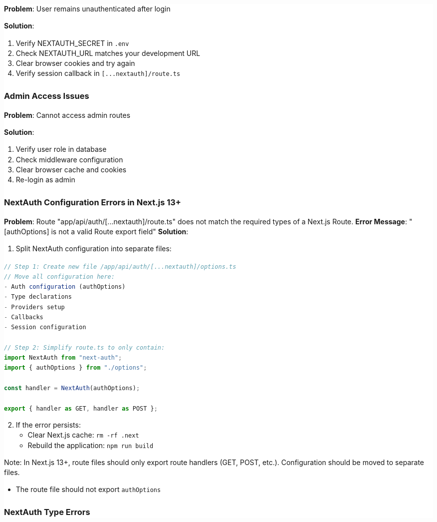 **Problem**: User remains unauthenticated after login

**Solution**:
1. Verify NEXTAUTH_SECRET in `.env`
2. Check NEXTAUTH_URL matches your development URL
3. Clear browser cookies and try again
4. Verify session callback in `[...nextauth]/route.ts`

### Admin Access Issues

**Problem**: Cannot access admin routes

**Solution**:
1. Verify user role in database
2. Check middleware configuration
3. Clear browser cache and cookies
4. Re-login as admin

### NextAuth Configuration Errors in Next.js 13+

**Problem**: Route "app/api/auth/[...nextauth]/route.ts" does not match the required types of a Next.js Route.
**Error Message**: "[authOptions] is not a valid Route export field"
**Solution**: 
1. Split NextAuth configuration into separate files:

```typescript
// Step 1: Create new file /app/api/auth/[...nextauth]/options.ts
// Move all configuration here:
- Auth configuration (authOptions)
- Type declarations
- Providers setup
- Callbacks
- Session configuration

// Step 2: Simplify route.ts to only contain:
import NextAuth from "next-auth";
import { authOptions } from "./options";

const handler = NextAuth(authOptions);

export { handler as GET, handler as POST };
```

2. If the error persists:
   - Clear Next.js cache: `rm -rf .next`
   - Rebuild the application: `npm run build`

Note: In Next.js 13+, route files should only export route handlers (GET, POST, etc.). Configuration should be moved to separate files.
- The route file should not export `authOptions`

### NextAuth Type Errors
